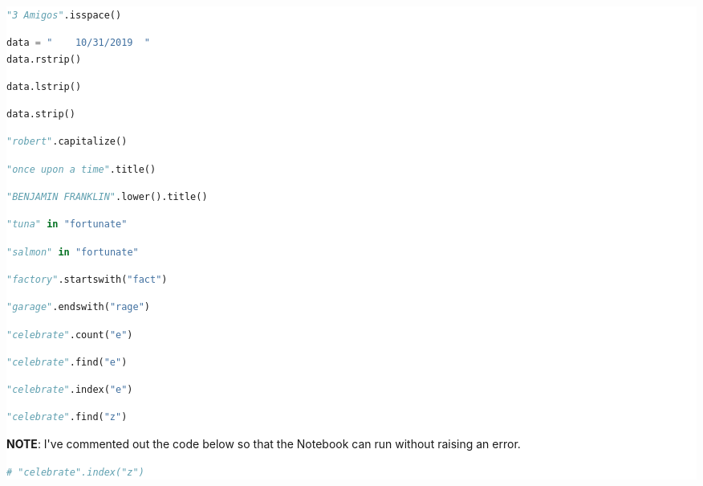 ```python
"3 Amigos".isspace()
```

```python
data = "    10/31/2019  "
data.rstrip()
```

```python
data.lstrip()
```

```python
data.strip()
```

```python
"robert".capitalize()
```

```python
"once upon a time".title()
```

```python
"BENJAMIN FRANKLIN".lower().title()
```

```python
"tuna" in "fortunate"
```

```python
"salmon" in "fortunate"
```

```python
"factory".startswith("fact")
```

```python
"garage".endswith("rage")
```

```python
"celebrate".count("e")
```

```python
"celebrate".find("e")
```

```python
"celebrate".index("e")
```

```python
"celebrate".find("z")
```

**NOTE**: I've commented out the code below so that the Notebook can run without raising an error.

```python
# "celebrate".index("z")
```
